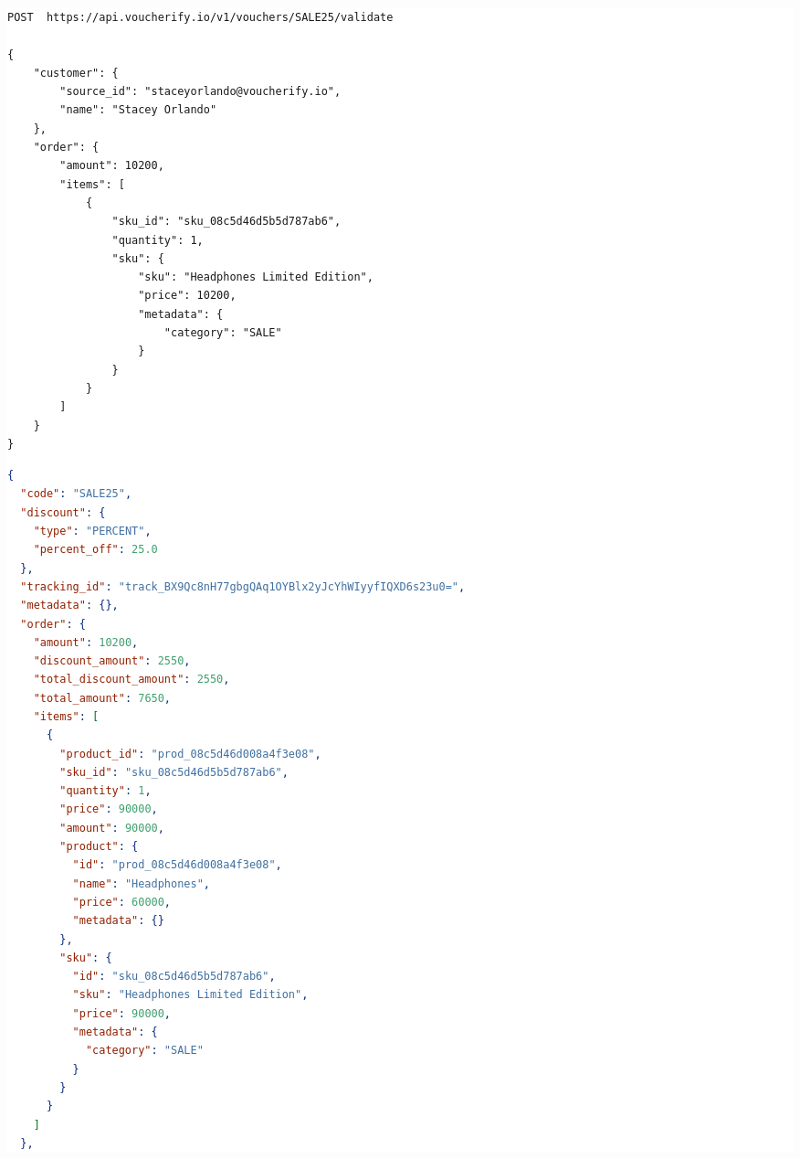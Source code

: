 ```curl Validate Voucher
POST  https://api.voucherify.io/v1/vouchers/SALE25/validate

{
    "customer": {
        "source_id": "staceyorlando@voucherify.io",
        "name": "Stacey Orlando"
    },
    "order": {
        "amount": 10200,
        "items": [
            {
                "sku_id": "sku_08c5d46d5b5d787ab6",
                "quantity": 1,
                "sku": {
                    "sku": "Headphones Limited Edition",
                    "price": 10200,
                    "metadata": {
                        "category": "SALE"
                    }
                }
            }
        ]
    }
}
```
```json 200 OK Response
{
  "code": "SALE25",
  "discount": {
    "type": "PERCENT",
    "percent_off": 25.0
  },
  "tracking_id": "track_BX9Qc8nH77gbgQAq1OYBlx2yJcYhWIyyfIQXD6s23u0=",
  "metadata": {},
  "order": {
    "amount": 10200,
    "discount_amount": 2550,
    "total_discount_amount": 2550,
    "total_amount": 7650,
    "items": [
      {
        "product_id": "prod_08c5d46d008a4f3e08",
        "sku_id": "sku_08c5d46d5b5d787ab6",
        "quantity": 1,
        "price": 90000,
        "amount": 90000,
        "product": {
          "id": "prod_08c5d46d008a4f3e08",
          "name": "Headphones",
          "price": 60000,
          "metadata": {}
        },
        "sku": {
          "id": "sku_08c5d46d5b5d787ab6",
          "sku": "Headphones Limited Edition",
          "price": 90000,
          "metadata": {
            "category": "SALE"
          }
        }
      }
    ]
  },
```